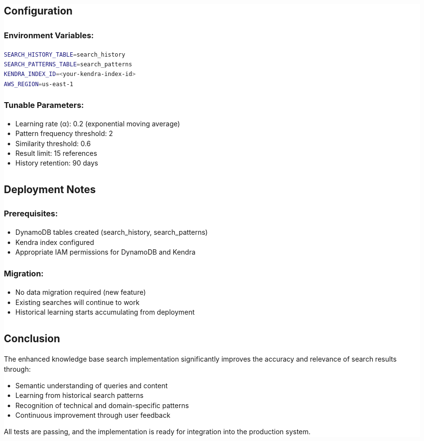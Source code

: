 ## Configuration

### Environment Variables:
```bash
SEARCH_HISTORY_TABLE=search_history
SEARCH_PATTERNS_TABLE=search_patterns
KENDRA_INDEX_ID=<your-kendra-index-id>
AWS_REGION=us-east-1
```

### Tunable Parameters:
- Learning rate (α): 0.2 (exponential moving average)
- Pattern frequency threshold: 2
- Similarity threshold: 0.6
- Result limit: 15 references
- History retention: 90 days

## Deployment Notes

### Prerequisites:
- DynamoDB tables created (search_history, search_patterns)
- Kendra index configured
- Appropriate IAM permissions for DynamoDB and Kendra

### Migration:
- No data migration required (new feature)
- Existing searches will continue to work
- Historical learning starts accumulating from deployment

## Conclusion

The enhanced knowledge base search implementation significantly improves the accuracy and relevance of search results through:
- Semantic understanding of queries and content
- Learning from historical search patterns
- Recognition of technical and domain-specific patterns
- Continuous improvement through user feedback

All tests are passing, and the implementation is ready for integration into the production system.
